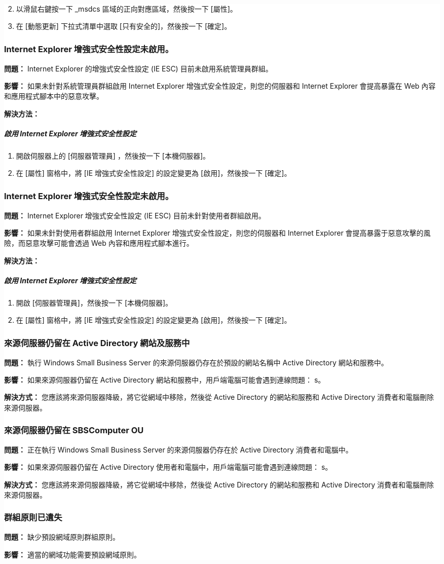 2.  以滑鼠右鍵按一下 _msdcs 區域的正向對應區域，然後按一下 [屬性]。

3.  在 [動態更新] 下拉式清單中選取 [只有安全的]，然後按一下 [確定]。

### <a name="internet-explorer-enhanced-security-configuration-is-not-enabled"></a>Internet Explorer 增強式安全性設定未啟用。
 **問題：**  Internet Explorer 的增強式安全性設定 (IE ESC) 目前未啟用系統管理員群組。

 **影響：**  如果未針對系統管理員群組啟用 Internet Explorer 增強式安全性設定，則您的伺服器和 Internet Explorer 會提高暴露在 Web 內容和應用程式腳本中的惡意攻擊。

 **解決方法：**

##### <a name="to-enable-internet-explorer-enhanced-security-configuration"></a>啟用 Internet Explorer 增強式安全性設定

1.  開啟伺服器上的 [伺服器管理員] ，然後按一下 [本機伺服器]。

2.  在 [屬性] 窗格中，將 [IE 增強式安全性設定] 的設定變更為 [啟用]，然後按一下 [確定]。

### <a name="internet-explorer-enhanced-security-configuration-is-not-enabled"></a>Internet Explorer 增強式安全性設定未啟用。
 **問題：**  Internet Explorer 增強式安全性設定 (IE ESC) 目前未針對使用者群組啟用。

 **影響：**  如果未針對使用者群組啟用 Internet Explorer 增強式安全性設定，則您的伺服器和 Internet Explorer 會提高暴露于惡意攻擊的風險，而惡意攻擊可能會透過 Web 內容和應用程式腳本進行。

 **解決方法：**

##### <a name="to-enable-internet-explorer-enhanced-security-configuration"></a>啟用 Internet Explorer 增強式安全性設定

1.  開啟 [伺服器管理員]，然後按一下 [本機伺服器]。

2.  在 [屬性] 窗格中，將 [IE 增強式安全性設定] 的設定變更為 [啟用]，然後按一下 [確定]。

### <a name="the-source-server-remains-in-active-directory-sites-and-services"></a>來源伺服器仍留在 Active Directory 網站及服務中
 **問題：**  執行 Windows Small Business Server 的來源伺服器仍存在於預設的網站名稱中 Active Directory 網站和服務中。

 **影響：**  如果來源伺服器仍留在 Active Directory 網站和服務中，用戶端電腦可能會遇到連線問題： s。

 **解決方式：**  您應該將來源伺服器降級，將它從網域中移除，然後從 Active Directory 的網站和服務和 Active Directory 消費者和電腦刪除來源伺服器。

### <a name="source-server-remains-in-sbscomputer-ou"></a>來源伺服器仍留在 SBSComputer OU
 **問題：**  正在執行 Windows Small Business Server 的來源伺服器仍存在於 Active Directory 消費者和電腦中。

 **影響：**  如果來源伺服器仍留在 Active Directory 使用者和電腦中，用戶端電腦可能會遇到連線問題： s。

 **解決方式：**  您應該將來源伺服器降級，將它從網域中移除，然後從 Active Directory 的網站和服務和 Active Directory 消費者和電腦刪除來源伺服器。

### <a name="a-group-policy-is-missing"></a>群組原則已遺失
 **問題：**  缺少預設網域原則群組原則。

 **影響：**  適當的網域功能需要預設網域原則。
